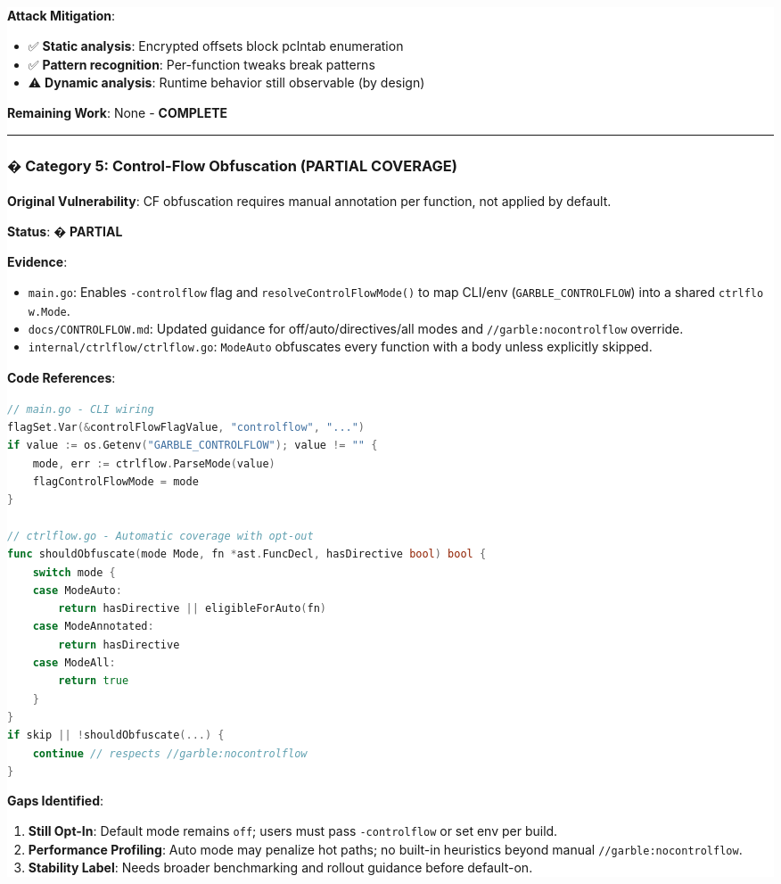 **Attack Mitigation**:
- ✅ **Static analysis**: Encrypted offsets block pclntab enumeration
- ✅ **Pattern recognition**: Per-function tweaks break patterns
- ⚠️ **Dynamic analysis**: Runtime behavior still observable (by design)

**Remaining Work**: None - **COMPLETE**

---

### � Category 5: Control-Flow Obfuscation (PARTIAL COVERAGE)

**Original Vulnerability**: CF obfuscation requires manual annotation per function, not applied by default.

**Status**: � **PARTIAL**

**Evidence**:
- `main.go`: Enables `-controlflow` flag and `resolveControlFlowMode()` to map CLI/env (`GARBLE_CONTROLFLOW`) into a shared `ctrlflow.Mode`.
- `docs/CONTROLFLOW.md`: Updated guidance for off/auto/directives/all modes and `//garble:nocontrolflow` override.
- `internal/ctrlflow/ctrlflow.go`: `ModeAuto` obfuscates every function with a body unless explicitly skipped.

**Code References**:
```go
// main.go - CLI wiring
flagSet.Var(&controlFlowFlagValue, "controlflow", "...")
if value := os.Getenv("GARBLE_CONTROLFLOW"); value != "" {
    mode, err := ctrlflow.ParseMode(value)
    flagControlFlowMode = mode
}

// ctrlflow.go - Automatic coverage with opt-out
func shouldObfuscate(mode Mode, fn *ast.FuncDecl, hasDirective bool) bool {
    switch mode {
    case ModeAuto:
        return hasDirective || eligibleForAuto(fn)
    case ModeAnnotated:
        return hasDirective
    case ModeAll:
        return true
    }
}
if skip || !shouldObfuscate(...) {
    continue // respects //garble:nocontrolflow
}
```

**Gaps Identified**:
1. **Still Opt-In**: Default mode remains `off`; users must pass `-controlflow` or set env per build.
2. **Performance Profiling**: Auto mode may penalize hot paths; no built-in heuristics beyond manual `//garble:nocontrolflow`.
3. **Stability Label**: Needs broader benchmarking and rollout guidance before default-on.
